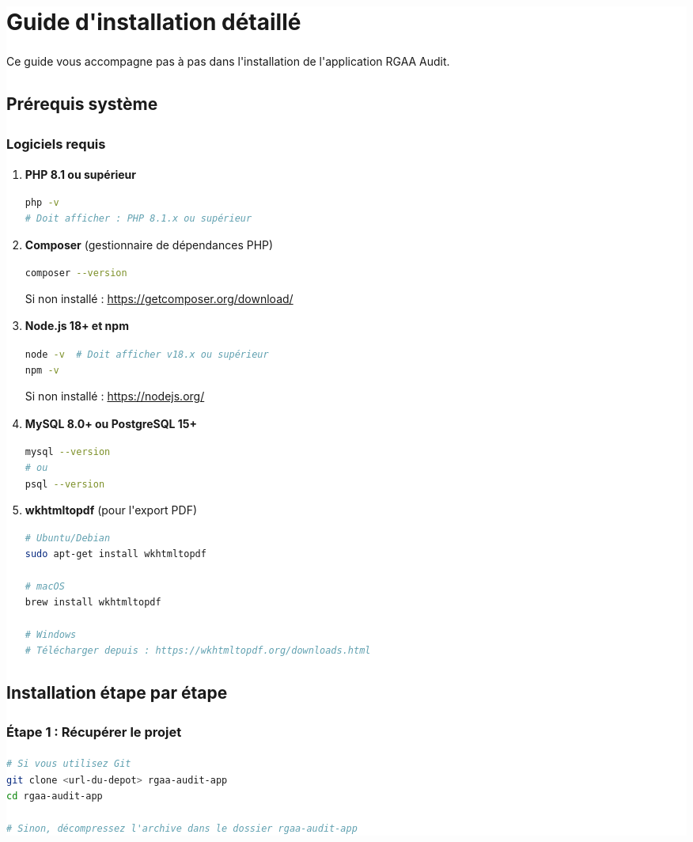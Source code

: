# Guide d'installation détaillé

Ce guide vous accompagne pas à pas dans l'installation de l'application RGAA Audit.

## Prérequis système

### Logiciels requis

1. **PHP 8.1 ou supérieur**
   ```bash
   php -v
   # Doit afficher : PHP 8.1.x ou supérieur
   ```

2. **Composer** (gestionnaire de dépendances PHP)
   ```bash
   composer --version
   ```
   Si non installé : https://getcomposer.org/download/

3. **Node.js 18+ et npm**
   ```bash
   node -v  # Doit afficher v18.x ou supérieur
   npm -v
   ```
   Si non installé : https://nodejs.org/

4. **MySQL 8.0+ ou PostgreSQL 15+**
   ```bash
   mysql --version
   # ou
   psql --version
   ```

5. **wkhtmltopdf** (pour l'export PDF)
   ```bash
   # Ubuntu/Debian
   sudo apt-get install wkhtmltopdf

   # macOS
   brew install wkhtmltopdf

   # Windows
   # Télécharger depuis : https://wkhtmltopdf.org/downloads.html
   ```

## Installation étape par étape

### Étape 1 : Récupérer le projet

```bash
# Si vous utilisez Git
git clone <url-du-depot> rgaa-audit-app
cd rgaa-audit-app

# Sinon, décompressez l'archive dans le dossier rgaa-audit-app
```
